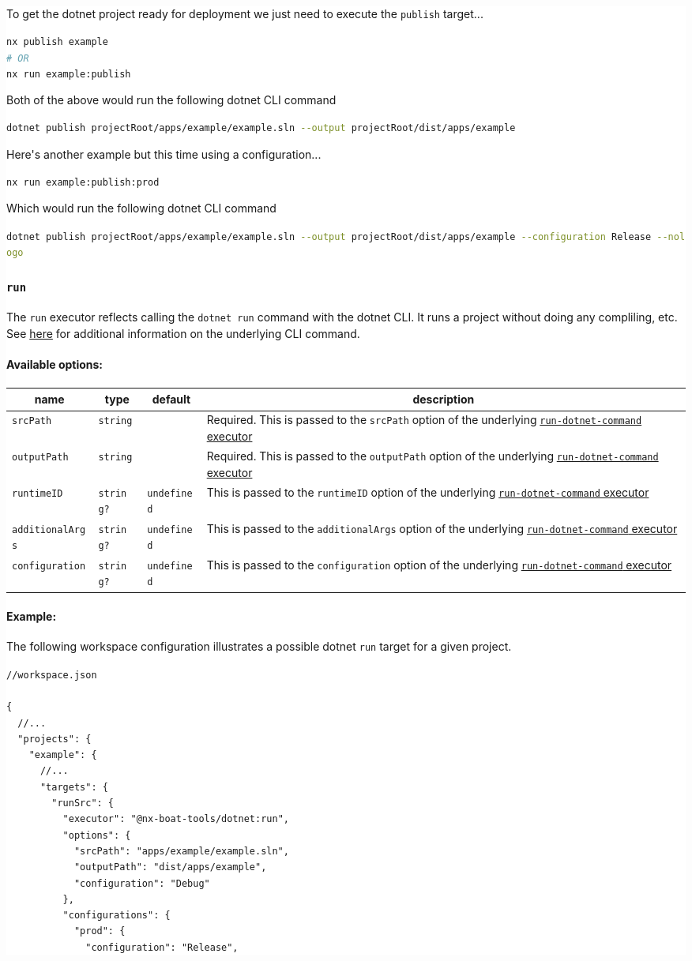 To get the dotnet project ready for deployment we just need to execute the `publish` target...

```bash
nx publish example
# OR
nx run example:publish
```

Both of the above would run the following dotnet CLI command

```bash
dotnet publish projectRoot/apps/example/example.sln --output projectRoot/dist/apps/example
```

Here's another example but this time using a configuration...

```bash
nx run example:publish:prod
```

Which would run the following dotnet CLI command

```bash
dotnet publish projectRoot/apps/example/example.sln --output projectRoot/dist/apps/example --configuration Release --nologo
```

### `run`

The `run` executor reflects calling the `dotnet run` command with the dotnet CLI. It runs a project without doing any compliling, etc. See [here](https://docs.microsoft.com/en-us/dotnet/core/tools/dotnet-run) for additional information on the underlying CLI command.

#### Available options:

| name             | type      | default     | description                                                                                                                |
| ---------------- | --------- | ----------- | -------------------------------------------------------------------------------------------------------------------------- |
| `srcPath`        | `string`  |             | Required. This is passed to the `srcPath` option of the underlying [`run-dotnet-command` executor](#run-dotnet-command)    |
| `outputPath`     | `string`  |             | Required. This is passed to the `outputPath` option of the underlying [`run-dotnet-command` executor](#run-dotnet-command) |
| `runtimeID`      | `string?` | `undefined` | This is passed to the `runtimeID` option of the underlying [`run-dotnet-command` executor](#run-dotnet-command)            |
| `additionalArgs` | `string?` | `undefined` | This is passed to the `additionalArgs` option of the underlying [`run-dotnet-command` executor](#run-dotnet-command)       |
| `configuration`  | `string?` | `undefined` | This is passed to the `configuration` option of the underlying [`run-dotnet-command` executor](#run-dotnet-command)        |

#### Example:

The following workspace configuration illustrates a possible dotnet `run` target for a given project.

```jsonc
//workspace.json

{
  //...
  "projects": {
    "example": {
      //...
      "targets": {
        "runSrc": {
          "executor": "@nx-boat-tools/dotnet:run",
          "options": {
            "srcPath": "apps/example/example.sln",
            "outputPath": "dist/apps/example",
            "configuration": "Debug"
          },
          "configurations": {
            "prod": {
              "configuration": "Release",
```